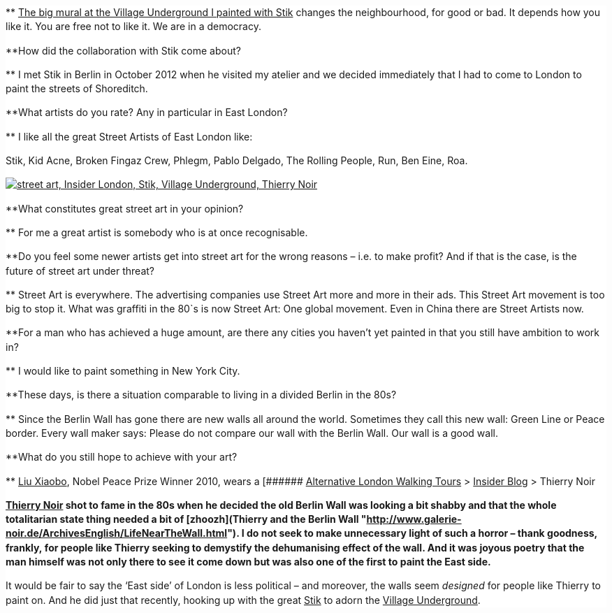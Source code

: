 ** [The big mural at the Village Underground I painted with Stik](http://instagram.com/p/V7xi68RtlB/ "Stik & Thierry Noir") changes the neighbourhood, for good or bad. It depends how you like it. You are free not to like it. We are in a democracy.

**How did the collaboration with Stik come about?
  
** I met Stik in Berlin in October 2012 when he visited my atelier and we decided immediately that I had to come to London to paint the streets of Shoreditch.

**What artists do you rate? Any in particular in East London?
  
** I like all the great Street Artists of East London like:
  
Stik, Kid Acne, Broken Fingaz Crew, Phlegm, Pablo Delgado, The Rolling People, Run, Ben Eine, Roa.

<a href="http://www.insider-london.co.uk/blog/2013/04/29/street-art-spotlight-thierry-noir/thierrystik-2/" rel="attachment wp-att-4942"><img class="alignnone size-full wp-image-4942" alt="street art, Insider London, Stik, Village Underground, Thierry Noir" src="http://www.insider-london.co.uk/wp-content/uploads/2013/03/thierrystik-2.jpg" width="569" height="427" /></a>

**What constitutes great street art in your opinion?
  
** For me a great artist is somebody who is at once recognisable.

**Do you feel some newer artists get into street art for the wrong reasons – i.e. to make profit? And if that is the case, is the future of street art under threat?
  
** Street Art is everywhere. The advertising companies use Street Art more and more in their ads. This Street Art movement is too big to stop it. What was graffiti in the 80\`s is now Street Art: One global movement. Even in China there are Street Artists now.

**For a man who has achieved a huge amount, are there any cities you haven’t yet painted in that you still have ambition to work in?
  
** I would like to paint something in New York City.

**These days, is there a situation comparable to living in a divided Berlin in the 80s?
  
** Since the Berlin Wall has gone there are new walls all around the world. Sometimes they call this new wall: Green Line or Peace border. Every wall maker says: Please do not compare our wall with the Berlin Wall. Our wall is a good wall.

**What do you still hope to achieve with your art?
  
** [Liu Xiaobo](http://www.youtube.com/watch?v=kHr58V9ci2g "Liu Xiaobo video"), Nobel Peace Prize Winner 2010, wears a [###### [Alternative London Walking Tours](http://www.insider-london.co.uk/ "Alternative London Walking Tours") > [Insider Blog](http://www.insider-london.co.uk/blog/ "Insider London blog") > Thierry Noir

**[Thierry Noir](http://www.galerie-noir.de/index.html "Theirry's website") shot to fame in the 80s when he decided the old Berlin Wall was looking a bit shabby and that the whole totalitarian state thing needed a bit of [zhoozh](Thierry and the Berlin Wall "http://www.galerie-noir.de/ArchivesEnglish/LifeNearTheWall.html"). I do not seek to make unnecessary light of such a horror &#8211; thank goodness, frankly, for people like Thierry seeking to demystify the dehumanising effect of the wall. And it was joyous poetry that the man himself was not only there to see it come down but was also one of the first to paint the East side.**

It would be fair to say the &#8216;East side&#8217; of London is less political &#8211; and moreover, the walls seem _designed_ for people like Thierry to paint on. And he did just that recently, hooking up with the great [Stik](http://www.stik.org.uk/ "Stik") to adorn the [Village Underground](http://villageunderground.co.uk/home "Village Underground").
